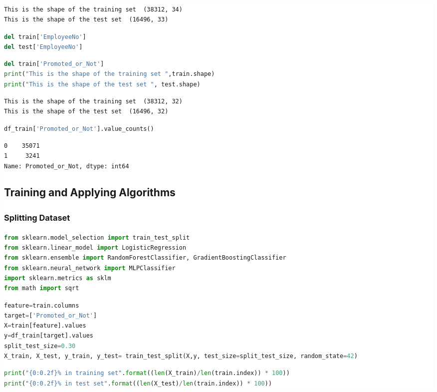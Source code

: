     This is the shape of the training set  (38312, 34)
    This is the shape of the test set  (16496, 33)
    


```python
del train['EmployeeNo']
del test['EmployeeNo']
```


```python
del train['Promoted_or_Not']
print("This is the shape of the training set ",train.shape)
print("This is the shape of the test set ", test.shape)
```

    This is the shape of the training set  (38312, 32)
    This is the shape of the test set  (16496, 32)
    


```python
df_train['Promoted_or_Not'].value_counts()
```




    0    35071
    1     3241
    Name: Promoted_or_Not, dtype: int64



## Training and Applying Algorithms 


### Splitting Dataset


```python
from sklearn.model_selection import train_test_split
from sklearn.linear_model import LogisticRegression
from sklearn.ensemble import RandomForestClassifier, GradientBoostingClassifier
from sklearn.neural_network import MLPClassifier
import sklearn.metrics as sklm
from math import sqrt
```


```python
feature=train.columns
target=['Promoted_or_Not']
X=train[feature].values
y=df_train[target].values 
split_test_size=0.30
X_train, X_test, y_train, y_test= train_test_split(X,y, test_size=split_test_size, random_state=42)
```


```python
print("{0:0.2f}% in training set".format((len(X_train)/len(train.index)) * 100))
print("{0:0.2f}% in test set".format((len(X_test)/len(train.index)) * 100))
```

